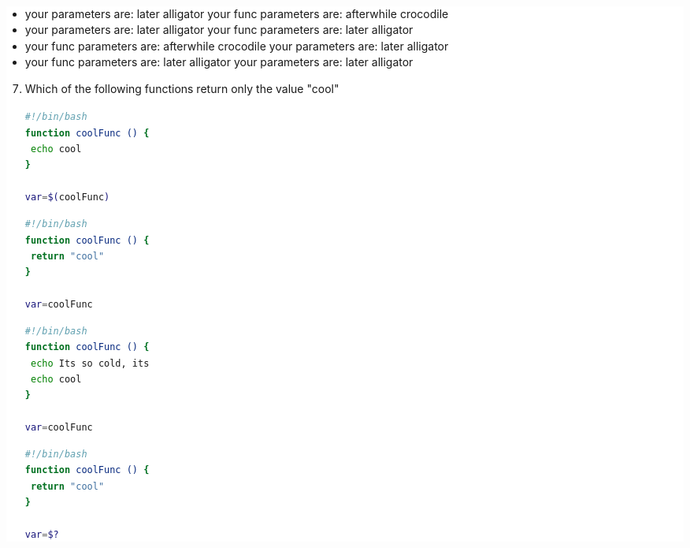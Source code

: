    

   - your parameters are: later alligator
     your func parameters are: afterwhile  crocodile
   - your parameters are: later alligator
     your func parameters are: later alligator
   - your func parameters are: afterwhile  crocodile
     your parameters are: later alligator
   - your func parameters are: later alligator
     your parameters are: later alligator

   

7. Which of the following functions return only the value "cool"

   ```bash
   #!/bin/bash
   function coolFunc () {
   	echo cool
   }
   
   var=$(coolFunc)
   ```

   

   

   ```bash
   #!/bin/bash
   function coolFunc () {
   	return "cool"
   }
   
   var=coolFunc
   ```

   

   

   ```bash
   #!/bin/bash
   function coolFunc () {
   	echo Its so cold, its
   	echo cool
   }
   
   var=coolFunc
   ```

   

   

   ```bash
   #!/bin/bash
   function coolFunc () {
   	return "cool"
   }
   
   var=$?
   ```
